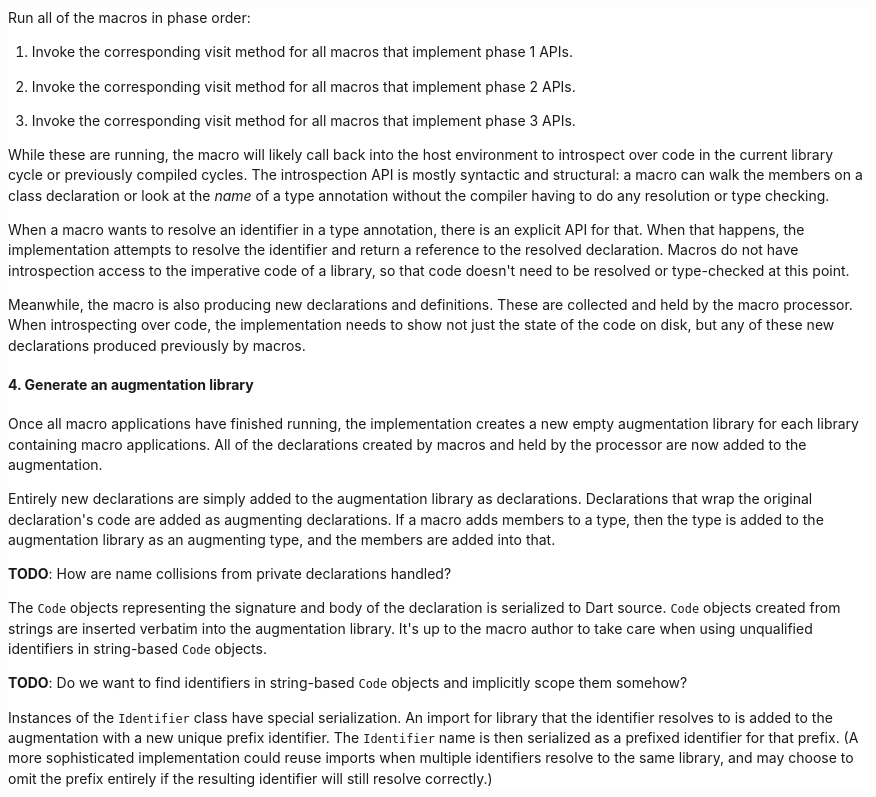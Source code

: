 Run all of the macros in phase order:

1.  Invoke the corresponding visit method for all macros that implement phase 1
    APIs.

1.  Invoke the corresponding visit method for all macros that implement phase 2
    APIs.

1.  Invoke the corresponding visit method for all macros that implement phase 3
    APIs.

While these are running, the macro will likely call back into the host
environment to introspect over code in the current library cycle or previously
compiled cycles. The introspection API is mostly syntactic and structural: a
macro can walk the members on a class declaration or look at the *name* of a
type annotation without the compiler having to do any resolution or type
checking.

When a macro wants to resolve an identifier in a type annotation, there is an
explicit API for that. When that happens, the implementation attempts to resolve
the identifier and return a reference to the resolved declaration. Macros do not
have introspection access to the imperative code of a library, so that code
doesn't need to be resolved or type-checked at this point.

Meanwhile, the macro is also producing new declarations and definitions. These
are collected and held by the macro processor. When introspecting over code, the
implementation needs to show not just the state of the code on disk, but any of
these new declarations produced previously by macros.

#### 4. Generate an augmentation library

Once all macro applications have finished running, the implementation creates a
new empty augmentation library for each library containing macro applications.
All of the declarations created by macros and held by the processor are now
added to the augmentation.

Entirely new declarations are simply added to the augmentation library as
declarations. Declarations that wrap the original declaration's code are added
as augmenting declarations. If a macro adds members to a type, then the type is
added to the augmentation library as an augmenting type, and the members are
added into that.

**TODO**: How are name collisions from private declarations handled?

The `Code` objects representing the signature and body of the declaration is
serialized to Dart source. `Code` objects created from strings are inserted
verbatim into the augmentation library. It's up to the macro author to take
care when using unqualified identifiers in string-based `Code` objects.

**TODO**: Do we want to find identifiers in string-based `Code` objects and
implicitly scope them somehow?

Instances of the `Identifier` class have special serialization. An import for
library that the identifier resolves to is added to the augmentation with a new
unique prefix identifier. The `Identifier` name is then serialized as a prefixed
identifier for that prefix. (A more sophisticated implementation could reuse
imports when multiple identifiers resolve to the same library, and may choose to
omit the prefix entirely if the resulting identifier will still resolve
correctly.)
